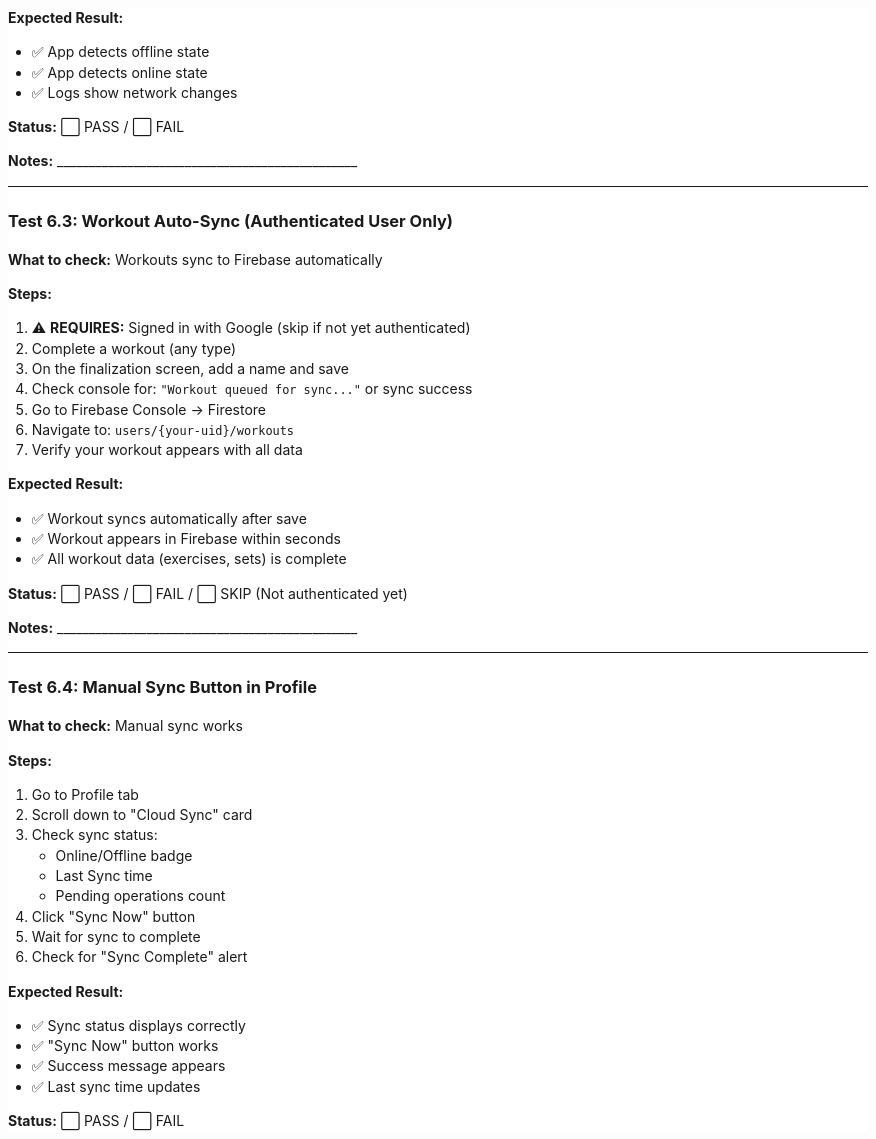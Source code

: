 **Expected Result:**
- ✅ App detects offline state
- ✅ App detects online state
- ✅ Logs show network changes

**Status:** ⬜ PASS / ⬜ FAIL

**Notes:** _______________________________________________

---

### Test 6.3: Workout Auto-Sync (Authenticated User Only)
**What to check:** Workouts sync to Firebase automatically

**Steps:**
1. ⚠️ **REQUIRES:** Signed in with Google (skip if not yet authenticated)
2. Complete a workout (any type)
3. On the finalization screen, add a name and save
4. Check console for: `"Workout queued for sync..."` or sync success
5. Go to Firebase Console → Firestore
6. Navigate to: `users/{your-uid}/workouts`
7. Verify your workout appears with all data

**Expected Result:**
- ✅ Workout syncs automatically after save
- ✅ Workout appears in Firebase within seconds
- ✅ All workout data (exercises, sets) is complete

**Status:** ⬜ PASS / ⬜ FAIL / ⬜ SKIP (Not authenticated yet)

**Notes:** _______________________________________________

---

### Test 6.4: Manual Sync Button in Profile
**What to check:** Manual sync works

**Steps:**
1. Go to Profile tab
2. Scroll down to "Cloud Sync" card
3. Check sync status:
   - Online/Offline badge
   - Last Sync time
   - Pending operations count
4. Click "Sync Now" button
5. Wait for sync to complete
6. Check for "Sync Complete" alert

**Expected Result:**
- ✅ Sync status displays correctly
- ✅ "Sync Now" button works
- ✅ Success message appears
- ✅ Last sync time updates

**Status:** ⬜ PASS / ⬜ FAIL
